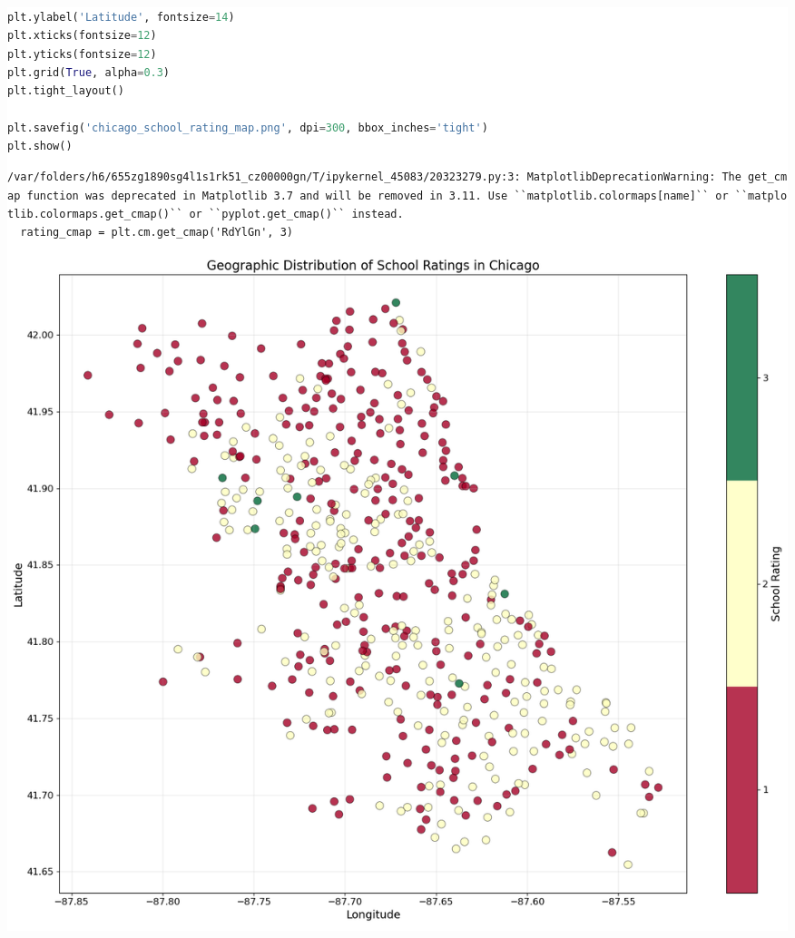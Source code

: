 ```python
plt.ylabel('Latitude', fontsize=14)
plt.xticks(fontsize=12)
plt.yticks(fontsize=12)
plt.grid(True, alpha=0.3)
plt.tight_layout()

plt.savefig('chicago_school_rating_map.png', dpi=300, bbox_inches='tight')
plt.show()
```

    /var/folders/h6/655zg1890sg4l1s1rk51_cz00000gn/T/ipykernel_45083/20323279.py:3: MatplotlibDeprecationWarning: The get_cmap function was deprecated in Matplotlib 3.7 and will be removed in 3.11. Use ``matplotlib.colormaps[name]`` or ``matplotlib.colormaps.get_cmap()`` or ``pyplot.get_cmap()`` instead.
      rating_cmap = plt.cm.get_cmap('RdYlGn', 3)
    


    
![png](output_19_1.png)
    